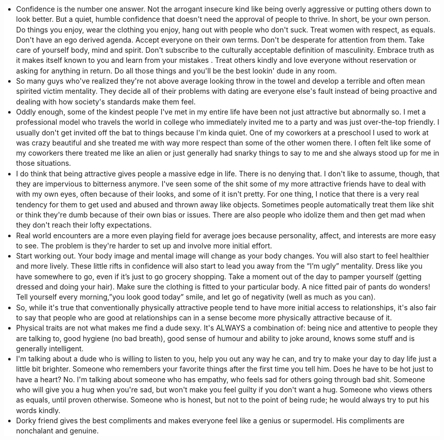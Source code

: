 - Confidence is the number one answer. Not the arrogant insecure kind like being overly aggressive or putting others down to look better. But a quiet, humble confidence that doesn't need the approval of people to thrive. In short, be your own person. Do things you enjoy, wear the clothing you enjoy, hang out with people who don't suck. Treat women with respect, as equals. Don't have an ego derived agenda. Accept everyone on their own terms. Don't be desperate for attention from them. Take care of yourself body, mind and spirit. Don't subscribe to the culturally acceptable definition of masculinity. Embrace truth as it makes itself known to you and learn from your mistakes . Treat others kindly and love everyone without reservation or asking for anything in return. Do all those things and you'll be the best lookin' dude in any room.
- So many guys who've realized they're not above average looking throw in the towel and develop a terrible and often mean spirited victim mentality. They decide all of their problems with dating are everyone else's fault instead of being proactive and dealing with how society's standards make them feel.
- Oddly enough, some of the kindest people I've met in my entire life have been not just attractive but abnormally so. I met a professional model who travels the world in college who immediately invited me to a party and was just over-the-top friendly. I usually don't get invited off the bat to things because I'm kinda quiet. One of my coworkers at a preschool I used to work at was crazy beautiful and she treated me with way more respect than some of the other women there. I often felt like some of my coworkers there treated me like an alien or just generally had snarky things to say to me and she always stood up for me in those situations.
- I do think that being attractive gives people a massive edge in life. There is no denying that. I don't like to assume, though, that they are impervious to bitterness anymore. I've seen some of the shit some of my more attractive friends have to deal with with my own eyes, often because of their looks, and some of it isn't pretty. For one thing, I notice that there is a very real tendency for them to get used and abused and thrown away like objects. Sometimes people automatically treat them like shit or think they're dumb because of their own bias or issues. There are also people who idolize them and then get mad when they don't reach their lofty expectations.
- Real world encounters are a more even playing field for average joes because personality, affect, and interests are more easy to see. The problem is they're harder to set up and involve more initial effort.
- Start working out. Your body image and mental image will change as your body changes. You will also start to feel healthier and more lively. These little rifts in confidence will also start to lead you away from the “I’m ugly” mentality. Dress like you have somewhere to go, even if it’s just to go grocery shopping. Take a moment out of the day to pamper yourself (getting dressed and doing your hair). Make sure the clothing is fitted to your particular body. A nice fitted pair of pants do wonders! Tell yourself every morning,”you look good today” smile, and let go of negativity (well as much as you can).
- So, while it's true that conventionally physically attractive people tend to have more initial access to relationships, it's also fair to say that people who are good at relationships can in a sense become more physically attractive because of it.
- Physical traits are not what makes me find a dude sexy. It's ALWAYS a combination of: being nice and attentive to people they are talking to, good hygiene (no bad breath), good sense of humour and ability to joke around, knows some stuff and is generally intelligent.
- I'm talking about a dude who is willing to listen to you, help you out any way he can, and try to make your day to day life just a little bit brighter. Someone who remembers your favorite things after the first time you tell him. Does he have to be hot just to have a heart? No. I'm talking about someone who has empathy, who feels sad for others going through bad shit. Someone who will give you a hug when you're sad, but won't make you feel guilty if you don't want a hug. Someone who views others as equals, until proven otherwise. Someone who is honest, but not to the point of being rude; he would always try to put his words kindly.
- Dorky friend gives the best compliments and makes everyone feel like a genius or supermodel. His compliments are nonchalant and genuine.
